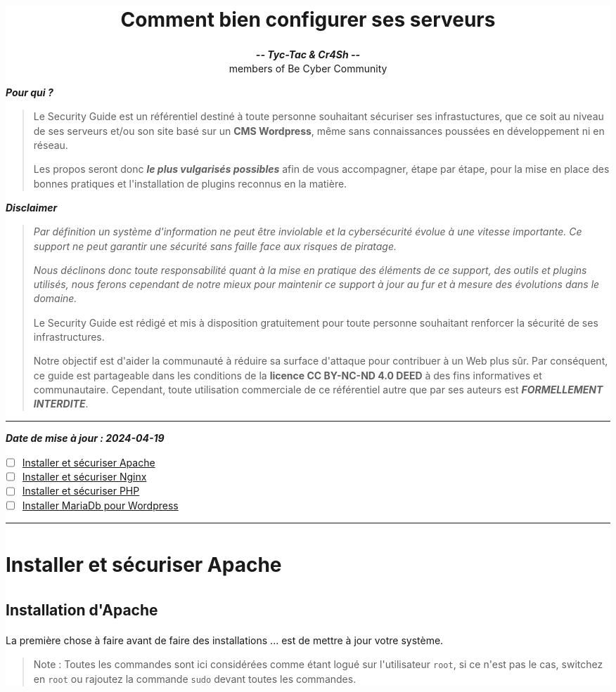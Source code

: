 <h1 align="center">Comment bien configurer ses serveurs</h1>                   
<p align="center"><strong><i>-- Tyc-Tac & Cr4Sh --</strong></i><br/>members of Be Cyber Community</p>


***Pour qui ?***
>
>  Le Security Guide est un référentiel destiné à toute personne souhaitant sécuriser ses infrastuctures, que ce soit au niveau de ses serveurs et/ou son site basé sur un **CMS Wordpress**, même sans connaissances poussées en développement ni en réseau.
>
> Les propos seront donc ***le plus vulgarisés possibles*** afin de vous accompagner, étape par étape, pour la mise en place des bonnes pratiques et l'installation de plugins reconnus en la matière.



***Disclaimer***
>
> *Par définition un système d'information ne peut être inviolable et la cybersécurité évolue à une vitesse importante. Ce support ne peut garantir une sécurité sans faille face aux risques de piratage.*
>
> *Nous déclinons donc toute responsabilité quant à la mise en pratique des éléments de ce support, des outils et plugins utilisés, nous ferons cependant de notre mieux pour maintenir ce support à jour au fur et à mesure des évolutions dans le domaine.*
>
> Le Security Guide est rédigé et mis à disposition gratuitement pour toute personne souhaitant renforcer la sécurité de ses infrastructures. 
>
> Notre objectif est d'aider la communauté à réduire sa surface d'attaque pour contribuer à un Web plus sûr. Par conséquent, ce guide est partageable dans les conditions de la **licence CC BY-NC-ND 4.0 DEED** à des fins informatives et communautaire. Cependant, toute utilisation commerciale de ce référentiel autre que par ses auteurs est ***FORMELLEMENT INTERDITE***.

-----

***Date de mise à jour : 2024-04-19***

- [ ] [Installer et sécuriser Apache](#apache)
- [ ] [Installer et sécuriser Nginx](#nginx)
- [ ] [Installer et sécuriser PHP](#php)
- [ ] [Installer MariaDb pour Wordpress](#mariadb-wordpress)

<hr id="apache" />

# Installer et sécuriser Apache

## Installation d'Apache

La première chose à faire avant de faire des installations ... est de mettre à jour votre système.

> Note : Toutes les commandes sont ici considérées comme étant logué sur l'utilisateur ``root``, si ce n'est pas le cas, switchez en ``root`` ou rajoutez la commande ``sudo`` devant toutes les commandes. 
